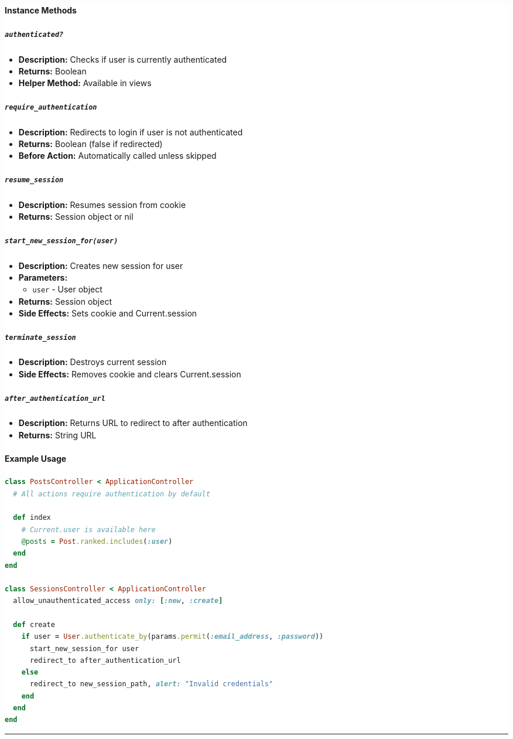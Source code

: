 #### Instance Methods

##### `authenticated?`
- **Description:** Checks if user is currently authenticated
- **Returns:** Boolean
- **Helper Method:** Available in views

##### `require_authentication`
- **Description:** Redirects to login if user is not authenticated
- **Returns:** Boolean (false if redirected)
- **Before Action:** Automatically called unless skipped

##### `resume_session`
- **Description:** Resumes session from cookie
- **Returns:** Session object or nil

##### `start_new_session_for(user)`
- **Description:** Creates new session for user
- **Parameters:**
  - `user` - User object
- **Returns:** Session object
- **Side Effects:** Sets cookie and Current.session

##### `terminate_session`
- **Description:** Destroys current session
- **Side Effects:** Removes cookie and clears Current.session

##### `after_authentication_url`
- **Description:** Returns URL to redirect to after authentication
- **Returns:** String URL

#### Example Usage
```ruby
class PostsController < ApplicationController
  # All actions require authentication by default
  
  def index
    # Current.user is available here
    @posts = Post.ranked.includes(:user)
  end
end

class SessionsController < ApplicationController
  allow_unauthenticated_access only: [:new, :create]
  
  def create
    if user = User.authenticate_by(params.permit(:email_address, :password))
      start_new_session_for user
      redirect_to after_authentication_url
    else
      redirect_to new_session_path, alert: "Invalid credentials"
    end
  end
end
```

---
